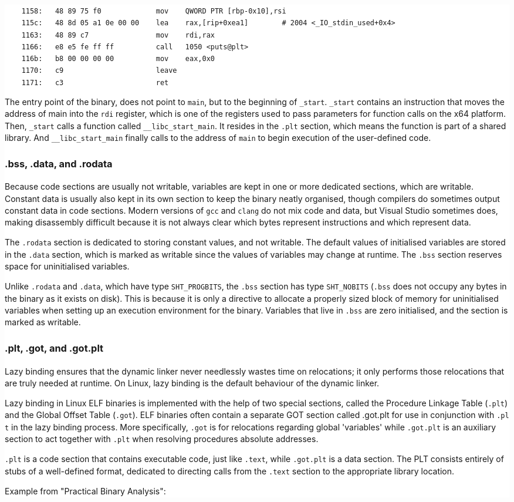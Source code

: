 ```text
    1158:	48 89 75 f0          	mov    QWORD PTR [rbp-0x10],rsi
    115c:	48 8d 05 a1 0e 00 00 	lea    rax,[rip+0xea1]        # 2004 <_IO_stdin_used+0x4>
    1163:	48 89 c7             	mov    rdi,rax
    1166:	e8 e5 fe ff ff       	call   1050 <puts@plt>
    116b:	b8 00 00 00 00       	mov    eax,0x0
    1170:	c9                   	leave  
    1171:	c3                   	ret 
```

The entry point of the binary, does not point to `main`, but to the beginning of `_start`. `_start` contains an instruction that moves the address of main into the `rdi` register, which is one of the registers used to pass parameters for function calls on the x64 platform. Then, `_start` calls a function called `__libc_start_main`. It resides in the `.plt` section, which means the function is part of a shared library. And `__libc_start_main` finally calls to the address of `main` to begin execution of the user-defined code.

### .bss, .data, and .rodata

Because code sections are usually not writable, variables are kept in one or more dedicated sections, which are writable. Constant data is usually also kept in its own section to keep the binary neatly organised, though compilers do sometimes output constant data in code sections. Modern versions of `gcc` and `clang` do not mix code and data, but Visual Studio sometimes does, making disassembly difficult because it is not always clear which bytes represent instructions and which represent data.

The `.rodata` section is dedicated to storing constant values, and not writable. The default values of initialised variables are stored in the `.data` section, which is marked as writable since the values of variables may change
at runtime. The `.bss` section reserves space for uninitialised variables.

Unlike `.rodata` and `.data`, which have type `SHT_PROGBITS`, the `.bss` section has type `SHT_NOBITS` (`.bss` does not occupy any bytes in the binary as it exists on disk). This is because it is only a directive to allocate a properly sized block of memory for uninitialised variables when setting up an execution environment for the binary. Variables that live in `.bss` are zero initialised, and the section is marked as writable.

### .plt, .got, and .got.plt

Lazy binding ensures that the dynamic linker never needlessly wastes time on relocations; it only performs those relocations that are truly needed at runtime. On Linux, lazy binding is the default behaviour of the dynamic
linker.

Lazy binding in Linux ELF binaries is implemented with the help of two special sections, called the Procedure Linkage Table (`.plt`) and the Global Offset Table (`.got`). ELF binaries often contain a separate GOT section called .got.plt for use in conjunction with `.plt` in the lazy binding process. More specifically, `.got` is for relocations regarding global 'variables' while `.got.plt` is an auxiliary section to act together with `.plt` when resolving procedures absolute addresses.

`.plt` is a code section that contains executable code, just like `.text`, while `.got.plt` is a data section. The PLT consists entirely of stubs of a well-defined format, dedicated to directing calls from the `.text` section to the appropriate library location.

Example from "Practical Binary Analysis":
